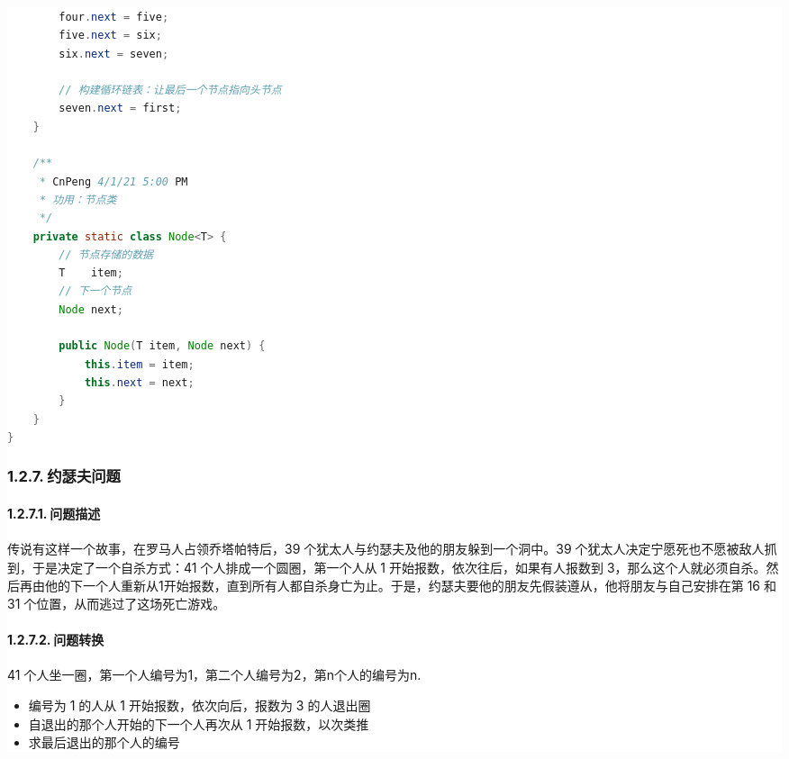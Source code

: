 ```java
        four.next = five;
        five.next = six;
        six.next = seven;

        // 构建循环链表：让最后一个节点指向头节点
        seven.next = first;
    }

    /**
     * CnPeng 4/1/21 5:00 PM
     * 功用：节点类
     */
    private static class Node<T> {
        // 节点存储的数据
        T    item;
        // 下一个节点
        Node next;

        public Node(T item, Node next) {
            this.item = item;
            this.next = next;
        }
    }
}
```

### 1.2.7. 约瑟夫问题

#### 1.2.7.1. 问题描述

传说有这样一个故事，在罗马人占领乔塔帕特后，39 个犹太人与约瑟夫及他的朋友躲到一个洞中。39 个犹太人决定宁愿死也不愿被敌人抓到，于是决定了一个自杀方式：41 个人排成一个圆圈，第一个人从 1 开始报数，依次往后，如果有人报数到 3，那么这个人就必须自杀。然后再由他的下一个人重新从1开始报数，直到所有人都自杀身亡为止。于是，约瑟夫要他的朋友先假装遵从，他将朋友与自己安排在第 16 和 31 个位置，从而逃过了这场死亡游戏。


#### 1.2.7.2. 问题转换

41 个人坐一圈，第一个人编号为1，第二个人编号为2，第n个人的编号为n.

* 编号为 1 的人从 1 开始报数，依次向后，报数为 3 的人退出圈
* 自退出的那个人开始的下一个人再次从 1 开始报数，以次类推
* 求最后退出的那个人的编号
